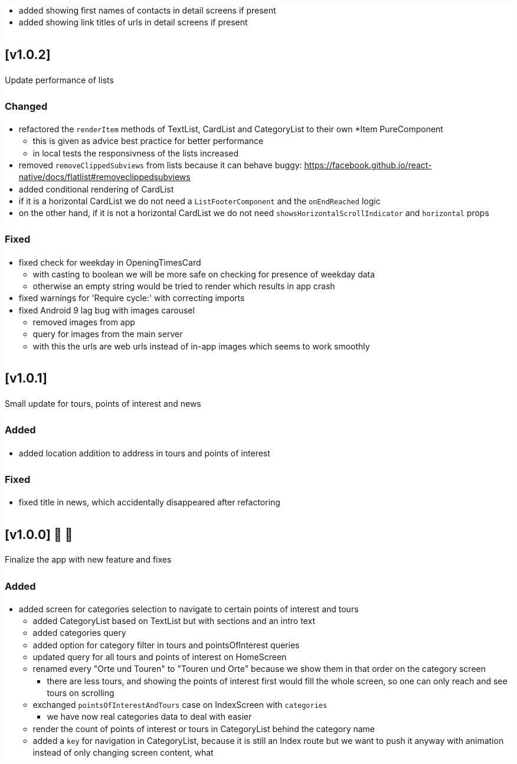 - added showing first names of contacts in detail screens if present
- added showing link titles of urls in detail screens if present

## [v1.0.2]

Update performance of lists

### Changed

- refactored the `renderItem` methods of TextList, CardList and CategoryList to their
  own *Item PureComponent
  - this is given as advice best practice for better performance
  - in local tests the responsivness of the lists increased
- removed `removeClippedSubviews` from lists because it can behave buggy:
  https://facebook.github.io/react-native/docs/flatlist#removeclippedsubviews
- added conditional rendering of CardList
- if it is a horizontal CardList we do not need a `ListFooterComponent` and the `onEndReached` logic
- on the other hand, if it is not a horizontal CardList we do not need
 `showsHorizontalScrollIndicator` and `horizontal` props

### Fixed

- fixed check for weekday in OpeningTimesCard
  - with casting to boolean we will be more safe on checking for presence of weekday data
  - otherwise an empty string would be tried to render which results in app crash
- fixed warnings for 'Require cycle:' with correcting imports
- fixed Android 9 lag bug with images carousel
  - removed images from app
  - query for images from the main server
  - with this the urls are web urls instead of in-app images which seems to work smoothly

## [v1.0.1]

Small update for tours, points of interest and news

### Added

- added location addition to address in tours and points of interest

### Fixed

- fixed title in news, which accidentally disappeared after refactoring

## [v1.0.0] :rocket: :100:

Finalize the app with new feature and fixes

### Added

- added screen for categories selection to navigate to certain points of interest and tours
  - added CategoryList based on TextList but with sections and an intro text
  - added categories query
  - added option for category filter in tours and pointsOfInterest queries
  - updated query for all tours and points of interest on HomeScreen
  - renamed every "Orte und Touren" to "Touren und Orte" because we
    show them in that order on the category screen
    - there are less tours, and showing the points of interest first would
      fill the whole screen, so one can only reach and see tours on scrolling
  - exchanged `pointsOfInterestAndTours` case on IndexScreen with `categories`
    - we have now real categories data to deal with easier
  - render the count of points of interest or tours in CategoryList behind the category name
  - added a `key` for navigation in CategoryList, because it is still an Index route but we
    want to push it anyway with animation instead of only changing screen content, what